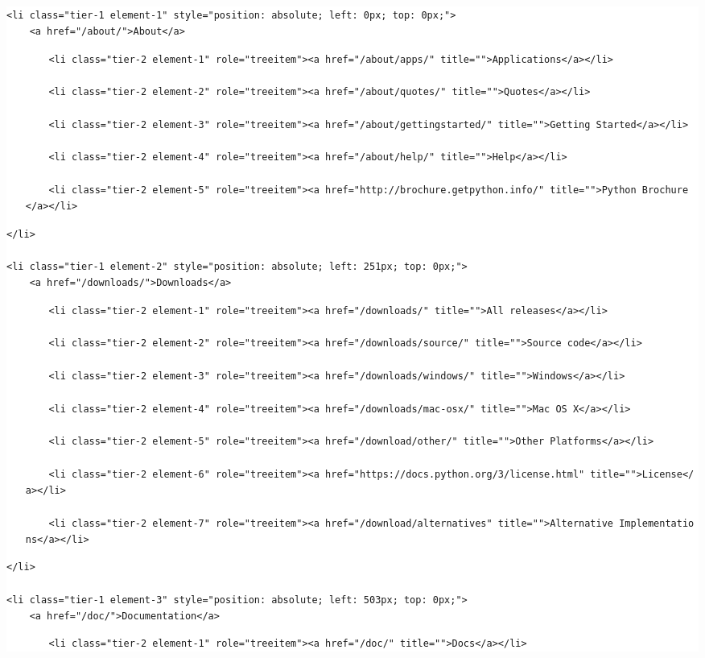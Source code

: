     <li class="tier-1 element-1" style="position: absolute; left: 0px; top: 0px;">
        <a href="/about/">About</a>
        
            

<ul class="subnav menu">
    
        <li class="tier-2 element-1" role="treeitem"><a href="/about/apps/" title="">Applications</a></li>
    
        <li class="tier-2 element-2" role="treeitem"><a href="/about/quotes/" title="">Quotes</a></li>
    
        <li class="tier-2 element-3" role="treeitem"><a href="/about/gettingstarted/" title="">Getting Started</a></li>
    
        <li class="tier-2 element-4" role="treeitem"><a href="/about/help/" title="">Help</a></li>
    
        <li class="tier-2 element-5" role="treeitem"><a href="http://brochure.getpython.info/" title="">Python Brochure</a></li>
    
</ul>

        
    </li>
    
    <li class="tier-1 element-2" style="position: absolute; left: 251px; top: 0px;">
        <a href="/downloads/">Downloads</a>
        
            

<ul class="subnav menu">
    
        <li class="tier-2 element-1" role="treeitem"><a href="/downloads/" title="">All releases</a></li>
    
        <li class="tier-2 element-2" role="treeitem"><a href="/downloads/source/" title="">Source code</a></li>
    
        <li class="tier-2 element-3" role="treeitem"><a href="/downloads/windows/" title="">Windows</a></li>
    
        <li class="tier-2 element-4" role="treeitem"><a href="/downloads/mac-osx/" title="">Mac OS X</a></li>
    
        <li class="tier-2 element-5" role="treeitem"><a href="/download/other/" title="">Other Platforms</a></li>
    
        <li class="tier-2 element-6" role="treeitem"><a href="https://docs.python.org/3/license.html" title="">License</a></li>
    
        <li class="tier-2 element-7" role="treeitem"><a href="/download/alternatives" title="">Alternative Implementations</a></li>
    
</ul>

        
    </li>
    
    <li class="tier-1 element-3" style="position: absolute; left: 503px; top: 0px;">
        <a href="/doc/">Documentation</a>
        
            

<ul class="subnav menu">
    
        <li class="tier-2 element-1" role="treeitem"><a href="/doc/" title="">Docs</a></li>
    